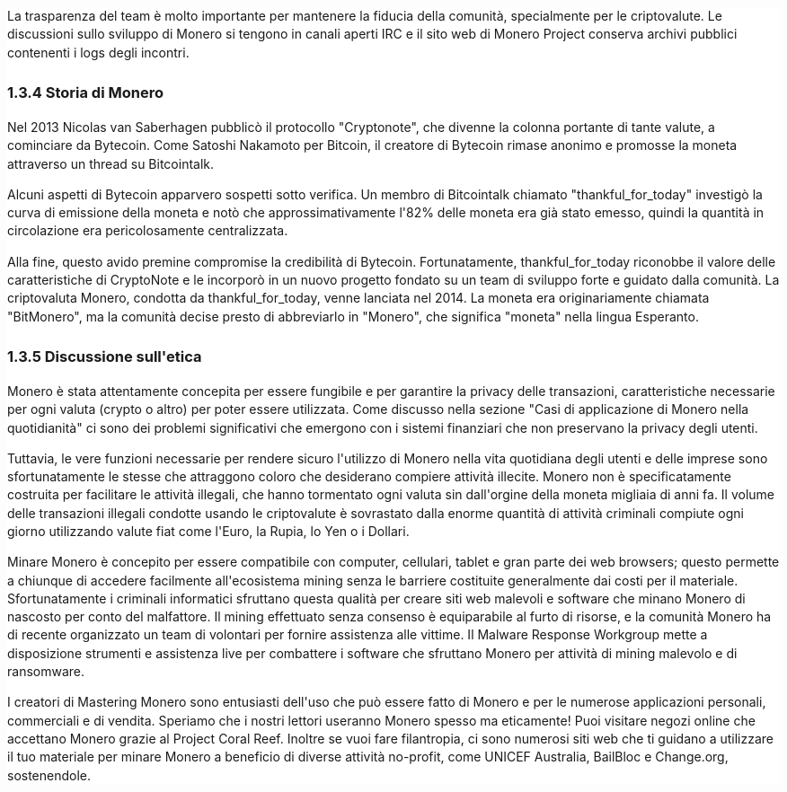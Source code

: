 La trasparenza del team è molto importante per mantenere la fiducia della comunità, specialmente per le criptovalute. Le discussioni sullo sviluppo di Monero si tengono in canali aperti IRC e il sito web di Monero Project conserva archivi pubblici contenenti i logs degli incontri.

### 1.3.4 Storia di Monero

Nel 2013 Nicolas van Saberhagen pubblicò il protocollo "Cryptonote", che divenne la colonna portante di tante valute, a cominciare da Bytecoin. Come Satoshi Nakamoto per Bitcoin, il creatore di Bytecoin rimase anonimo e promosse la moneta attraverso un thread su Bitcointalk.

Alcuni aspetti di Bytecoin apparvero sospetti sotto verifica. Un membro di Bitcointalk chiamato "thankful_for_today" investigò la curva di emissione della moneta e notò che approssimativamente l'82% delle moneta era già stato emesso, quindi la quantità in circolazione era pericolosamente centralizzata.

Alla fine, questo avido premine compromise la credibilità di Bytecoin. Fortunatamente, thankful_for_today riconobbe il valore delle caratteristiche di CryptoNote e le incorporò in un nuovo progetto fondato su un team di sviluppo forte e guidato dalla comunità. La criptovaluta Monero, condotta da thankful_for_today, venne lanciata nel 2014. La moneta era originariamente chiamata "BitMonero", ma la comunità decise presto di abbreviarlo in "Monero", che significa "moneta" nella lingua Esperanto.

### 1.3.5 Discussione sull'etica

Monero è stata attentamente concepita per essere fungibile e per garantire la privacy delle transazioni, caratteristiche necessarie per ogni valuta (crypto o altro) per poter essere utilizzata. Come discusso nella sezione "Casi di applicazione di Monero nella quotidianità" ci sono dei problemi significativi che emergono con i sistemi finanziari che non preservano la privacy degli utenti.

Tuttavia, le vere funzioni necessarie per rendere sicuro l'utilizzo di Monero nella vita quotidiana degli utenti e delle imprese sono sfortunatamente le stesse che attraggono coloro che desiderano compiere attività illecite. Monero non è specificatamente costruita per facilitare le attività illegali, che hanno tormentato ogni valuta sin dall'orgine della moneta migliaia di anni fa. Il volume delle transazioni illegali condotte usando le criptovalute è sovrastato dalla enorme quantità di attività criminali compiute ogni giorno utilizzando valute fiat come l'Euro, la Rupia, lo Yen o i Dollari.

Minare Monero è concepito per essere compatibile con computer, cellulari, tablet e gran parte dei web browsers; questo permette a chiunque di accedere facilmente all'ecosistema mining senza le barriere costituite generalmente dai costi per il materiale. Sfortunatamente i criminali informatici sfruttano questa qualità per creare siti web malevoli e software che minano Monero di nascosto per conto del malfattore. Il mining effettuato senza consenso è equiparabile al furto di risorse, e la comunità Monero ha di recente organizzato un team di volontari per fornire assistenza alle vittime. Il Malware Response Workgroup mette a disposizione strumenti e assistenza live per combattere i software che sfruttano Monero per attività di mining malevolo e di ransomware.

I creatori di Mastering Monero sono entusiasti dell'uso che può essere fatto di Monero e per le numerose applicazioni personali, commerciali e di vendita. Speriamo che i nostri lettori useranno Monero spesso ma eticamente! Puoi visitare negozi online che accettano Monero grazie al Project Coral Reef. Inoltre se vuoi fare filantropia, ci sono numerosi siti web che ti guidano a utilizzare il tuo materiale per minare Monero a beneficio di diverse attività no-profit, come UNICEF Australia, BailBloc e Change.org, sostenendole.
